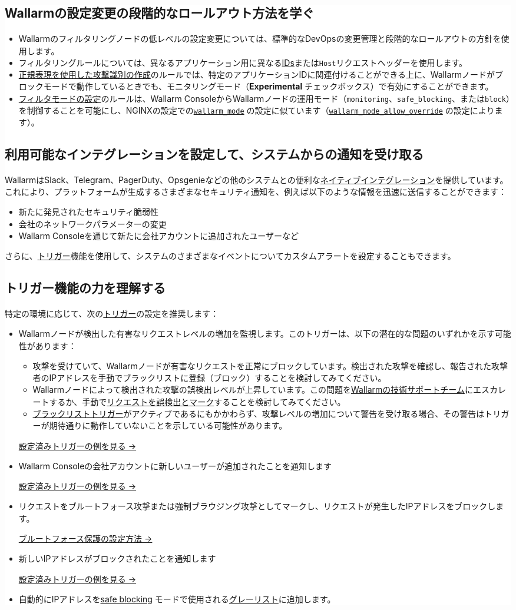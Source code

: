 ## Wallarmの設定変更の段階的なロールアウト方法を学ぐ

* Wallarmのフィルタリングノードの低レベルの設定変更については、標準的なDevOpsの変更管理と段階的なロールアウトの方針を使用します。
* フィルタリングルールについては、異なるアプリケーション用に異なる[IDs](../admin-en/configure-parameters-en.md#wallarm_application)または`Host`リクエストヘッダーを使用します。
* [正規表現を使用した攻撃識別の作成](../user-guides/rules/regex-rule.md#adding-a-new-detection-rule)のルールでは、特定のアプリケーションIDに関連付けることができる上に、Wallarmノードがブロックモードで動作しているときでも、モニタリングモード（**Experimental** チェックボックス）で有効にすることができます。
* [フィルタモードの設定](../user-guides/rules/wallarm-mode-rule.md)のルールは、Wallarm ConsoleからWallarmノードの運用モード（`monitoring`、`safe_blocking`、または`block`）を制御することを可能にし、NGINXの設定での[`wallarm_mode`](../admin-en/configure-parameters-en.md#wallarm_mode) の設定に似ています（[`wallarm_mode_allow_override`](../admin-en/configure-parameters-en.md#wallarm_mode_allow_override) の設定によります）。

## 利用可能なインテグレーションを設定して、システムからの通知を受け取る

WallarmはSlack、Telegram、PagerDuty、Opsgenieなどの他のシステムとの便利な[ネイティブインテグレーション](../user-guides/settings/integrations/integrations-intro.md)を提供しています。これにより、プラットフォームが生成するさまざまなセキュリティ通知を、例えば以下のような情報を迅速に送信することができます：

* 新たに発見されたセキュリティ脆弱性
* 会社のネットワークパラメーターの変更
* Wallarm Consoleを通じて新たに会社アカウントに追加されたユーザーなど

さらに、[トリガー](../user-guides/triggers/triggers.md)機能を使用して、システムのさまざまなイベントについてカスタムアラートを設定することもできます。

## トリガー機能の力を理解する

特定の環境に応じて、次の[トリガー](../user-guides/triggers/triggers.md)の設定を推奨します：

* Wallarmノードが検出した有害なリクエストレベルの増加を監視します。このトリガーは、以下の潜在的な問題のいずれかを示す可能性があります：

    * 攻撃を受けていて、Wallarmノードが有害なリクエストを正常にブロックしています。検出された攻撃を確認し、報告された攻撃者のIPアドレスを手動でブラックリストに登録（ブロック）することを検討してみてください。
    * Wallarmノードによって検出された攻撃の誤検出レベルが上昇しています。この問題を[Wallarmの技術サポートチーム](mailto:support@wallarm.com)にエスカレートするか、手動で[リクエストを誤検出とマーク](../user-guides/events/false-attack.md)することを検討してみてください。
    * [ブラックリストトリガー](../user-guides/triggers/trigger-examples.md#denylist-ip-if-4-or-more-malicious-payloads-are-detected-in-1-hour)がアクティブであるにもかかわらず、攻撃レベルの増加について警告を受け取る場合、その警告はトリガーが期待通りに動作していないことを示している可能性があります。

    [設定済みトリガーの例を見る →](../user-guides/triggers/trigger-examples.md#slack-notification-if-2-or-more-sqli-hits-are-detected-in-one-minute)
* Wallarm Consoleの会社アカウントに新しいユーザーが追加されたことを通知します

    [設定済みトリガーの例を見る →](../user-guides/triggers/trigger-examples.md#slack-and-email-notification-if-new-user-is-added-to-the-account)
* リクエストをブルートフォース攻撃または強制ブラウジング攻撃としてマークし、リクエストが発生したIPアドレスをブロックします。

    [ブルートフォース保護の設定方法 →](../admin-en/configuration-guides/protecting-against-bruteforce.md)
* 新しいIPアドレスがブロックされたことを通知します

    [設定済みトリガーの例を見る →](../user-guides/triggers/trigger-examples.md#notification-to-webhook-url-if-ip-address-is-added-to-the-denylist)
* 自動的にIPアドレスを[safe blocking](../admin-en/configure-wallarm-mode.md) モードで使用される[グレーリスト](../user-guides/ip-lists/graylist.md)に追加します。
